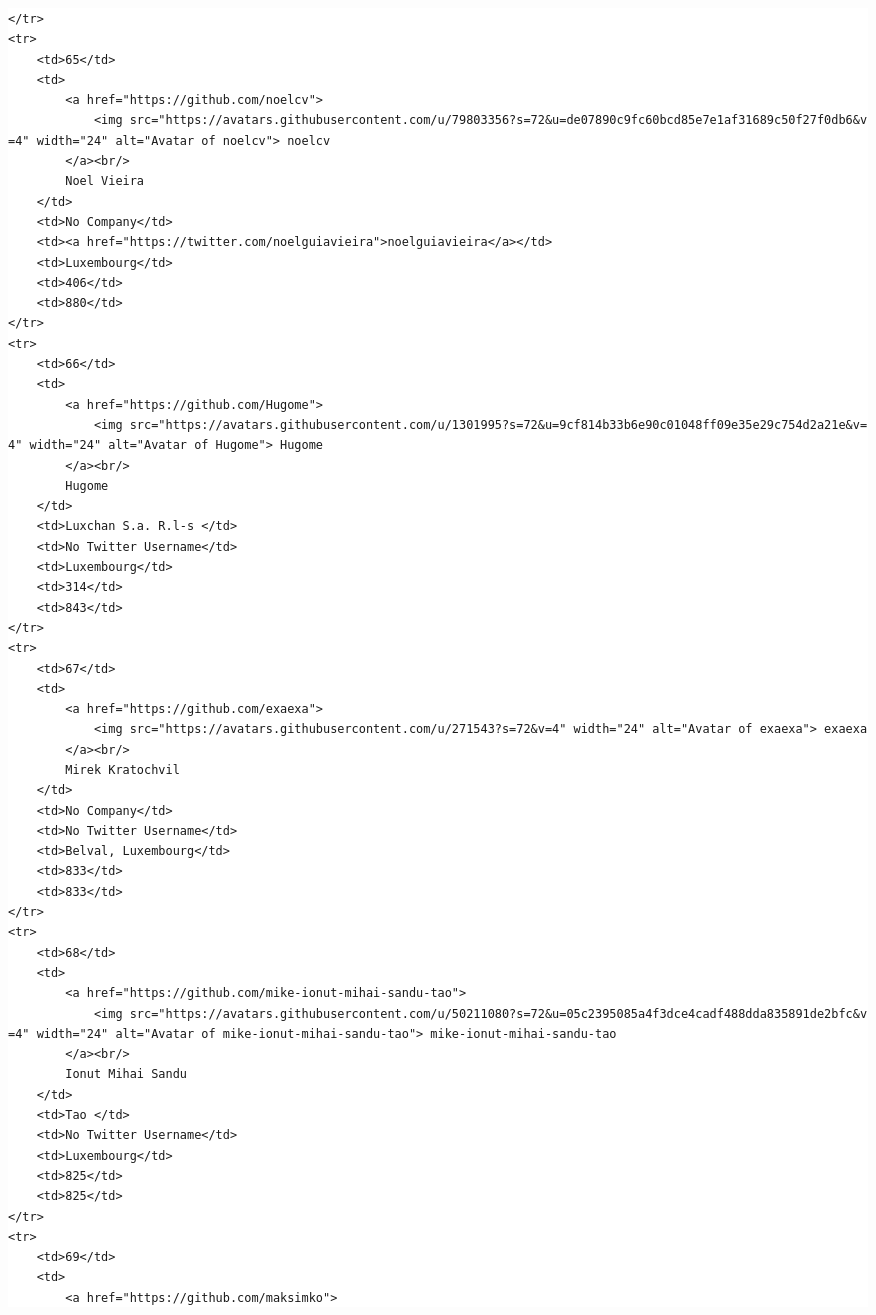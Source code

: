 	</tr>
	<tr>
		<td>65</td>
		<td>
			<a href="https://github.com/noelcv">
				<img src="https://avatars.githubusercontent.com/u/79803356?s=72&u=de07890c9fc60bcd85e7e1af31689c50f27f0db6&v=4" width="24" alt="Avatar of noelcv"> noelcv
			</a><br/>
			Noel Vieira
		</td>
		<td>No Company</td>
		<td><a href="https://twitter.com/noelguiavieira">noelguiavieira</a></td>
		<td>Luxembourg</td>
		<td>406</td>
		<td>880</td>
	</tr>
	<tr>
		<td>66</td>
		<td>
			<a href="https://github.com/Hugome">
				<img src="https://avatars.githubusercontent.com/u/1301995?s=72&u=9cf814b33b6e90c01048ff09e35e29c754d2a21e&v=4" width="24" alt="Avatar of Hugome"> Hugome
			</a><br/>
			Hugome
		</td>
		<td>Luxchan S.a. R.l-s </td>
		<td>No Twitter Username</td>
		<td>Luxembourg</td>
		<td>314</td>
		<td>843</td>
	</tr>
	<tr>
		<td>67</td>
		<td>
			<a href="https://github.com/exaexa">
				<img src="https://avatars.githubusercontent.com/u/271543?s=72&v=4" width="24" alt="Avatar of exaexa"> exaexa
			</a><br/>
			Mirek Kratochvil
		</td>
		<td>No Company</td>
		<td>No Twitter Username</td>
		<td>Belval, Luxembourg</td>
		<td>833</td>
		<td>833</td>
	</tr>
	<tr>
		<td>68</td>
		<td>
			<a href="https://github.com/mike-ionut-mihai-sandu-tao">
				<img src="https://avatars.githubusercontent.com/u/50211080?s=72&u=05c2395085a4f3dce4cadf488dda835891de2bfc&v=4" width="24" alt="Avatar of mike-ionut-mihai-sandu-tao"> mike-ionut-mihai-sandu-tao
			</a><br/>
			Ionut Mihai Sandu
		</td>
		<td>Tao </td>
		<td>No Twitter Username</td>
		<td>Luxembourg</td>
		<td>825</td>
		<td>825</td>
	</tr>
	<tr>
		<td>69</td>
		<td>
			<a href="https://github.com/maksimko">